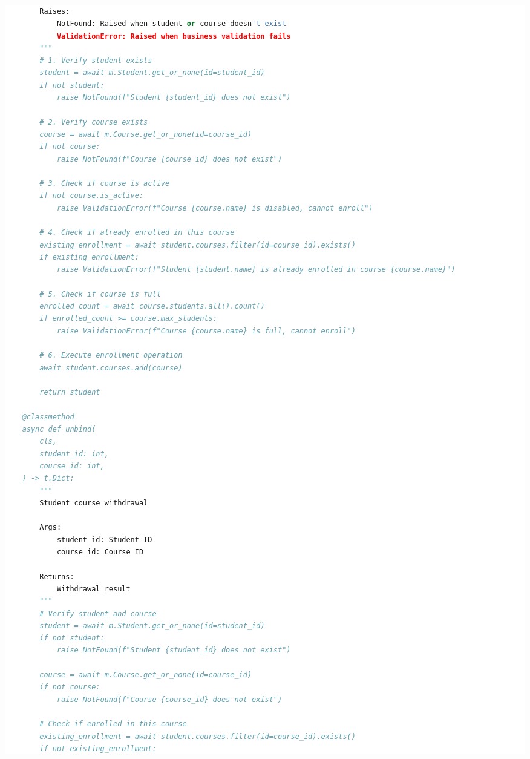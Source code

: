 ```python
        Raises:
            NotFound: Raised when student or course doesn't exist
            ValidationError: Raised when business validation fails
        """
        # 1. Verify student exists
        student = await m.Student.get_or_none(id=student_id)
        if not student:
            raise NotFound(f"Student {student_id} does not exist")
        
        # 2. Verify course exists
        course = await m.Course.get_or_none(id=course_id)
        if not course:
            raise NotFound(f"Course {course_id} does not exist")
        
        # 3. Check if course is active
        if not course.is_active:
            raise ValidationError(f"Course {course.name} is disabled, cannot enroll")
        
        # 4. Check if already enrolled in this course
        existing_enrollment = await student.courses.filter(id=course_id).exists()
        if existing_enrollment:
            raise ValidationError(f"Student {student.name} is already enrolled in course {course.name}")
        
        # 5. Check if course is full
        enrolled_count = await course.students.all().count()
        if enrolled_count >= course.max_students:
            raise ValidationError(f"Course {course.name} is full, cannot enroll")
        
        # 6. Execute enrollment operation
        await student.courses.add(course)
        
        return student
    
    @classmethod
    async def unbind(
        cls,
        student_id: int,
        course_id: int,
    ) -> t.Dict:
        """
        Student course withdrawal
        
        Args:
            student_id: Student ID
            course_id: Course ID
            
        Returns:
            Withdrawal result
        """
        # Verify student and course
        student = await m.Student.get_or_none(id=student_id)
        if not student:
            raise NotFound(f"Student {student_id} does not exist")
        
        course = await m.Course.get_or_none(id=course_id)
        if not course:
            raise NotFound(f"Course {course_id} does not exist")
        
        # Check if enrolled in this course
        existing_enrollment = await student.courses.filter(id=course_id).exists()
        if not existing_enrollment:
```